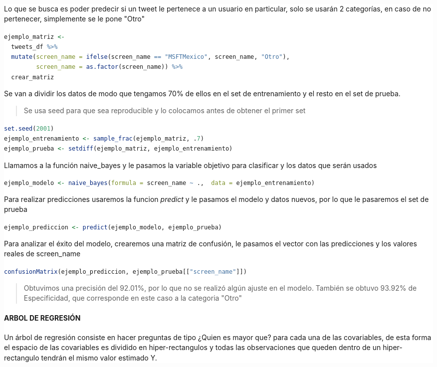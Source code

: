 Lo que se busca es poder predecir si un tweet le pertenece a un usuario en particular, solo se usarán 2 categorías, en caso de no pertenecer, simplemente se le pone "Otro"

```r
ejemplo_matriz <-
  tweets_df %>%
  mutate(screen_name = ifelse(screen_name == "MSFTMexico", screen_name, "Otro"),
         screen_name = as.factor(screen_name)) %>%
  crear_matriz
```
Se van a dividir los datos de modo que tengamos 70% de ellos en el set de entrenamiento y el resto en el set de prueba. 
>Se usa seed para que sea reproducible y lo colocamos antes de obtener el primer set

```r
set.seed(2001)
ejemplo_entrenamiento <- sample_frac(ejemplo_matriz, .7)
ejemplo_prueba <- setdiff(ejemplo_matriz, ejemplo_entrenamiento)
```

Llamamos a la función naive_bayes y le pasamos la variable objetivo para clasificar y los datos que serán usados

```r
ejemplo_modelo <- naive_bayes(formula = screen_name ~ .,  data = ejemplo_entrenamiento)
```

Para realizar predicciones usaremos la funcion *predict* y le pasamos el modelo y datos nuevos, por lo que le pasaremos el set de prueba

```r
ejemplo_prediccion <- predict(ejemplo_modelo, ejemplo_prueba)
```
Para analizar el éxito del modelo, crearemos una matriz de confusión, le pasamos el vector con las predicciones y los valores reales de screen_name

```r
confusionMatrix(ejemplo_prediccion, ejemplo_prueba[["screen_name"]])
```
>Obtuvimos una precisión del 92.01%, por lo que no se realizó algún ajuste en el modelo. También se obtuvo 93.92% de Especificidad, que corresponde en este caso a la categoria "Otro"

#### ARBOL DE REGRESIÓN
Un árbol de regresión consiste en hacer preguntas de tipo ¿Quien es mayor que? para cada una de las covariables, de esta forma el espacio de las covariables es dividido en hiper-rectangulos y todas las observaciones que queden dentro de un hiper-rectangulo tendrán el mismo valor estimado Y.
 